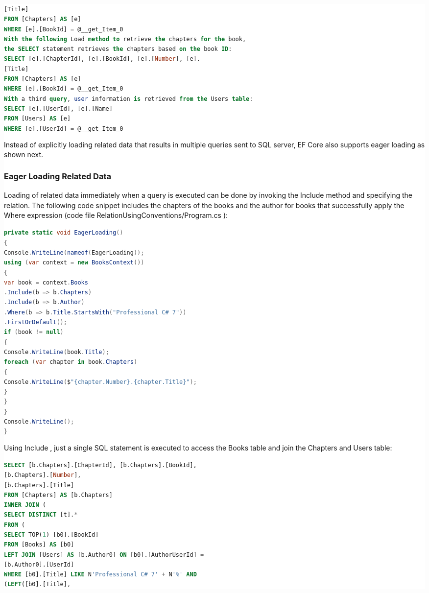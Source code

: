 ```sql
[Title]
FROM [Chapters] AS [e]
WHERE [e].[BookId] = @__get_Item_0
With the following Load method to retrieve the chapters for the book,
the SELECT statement retrieves the chapters based on the book ID:
SELECT [e].[ChapterId], [e].[BookId], [e].[Number], [e].
[Title]
FROM [Chapters] AS [e]
WHERE [e].[BookId] = @__get_Item_0
With a third query, user information is retrieved from the Users table:
SELECT [e].[UserId], [e].[Name]
FROM [Users] AS [e]
WHERE [e].[UserId] = @__get_Item_0
```
Instead of explicitly loading related data that results in multiple
queries sent to SQL server, EF Core also supports eager loading as
shown next.

### Eager Loading Related Data
Loading of related data immediately when a query is executed can be
done by invoking the Include method and specifying the relation. The
following code snippet includes the chapters of the books and the
author for books that successfully apply the Where expression (code file
RelationUsingConventions/Program.cs ):
```c#
private static void EagerLoading()
{
Console.WriteLine(nameof(EagerLoading));
using (var context = new BooksContext())
{
var book = context.Books
.Include(b => b.Chapters)
.Include(b => b.Author)
.Where(b => b.Title.StartsWith("Professional C# 7"))
.FirstOrDefault();
if (book != null)
{
Console.WriteLine(book.Title);
foreach (var chapter in book.Chapters)
{
Console.WriteLine($"{chapter.Number}.{chapter.Title}");
}
}
}
Console.WriteLine();
}
```
Using Include , just a single SQL statement is executed to access the
Books table and join the Chapters and Users table:
```sql
SELECT [b.Chapters].[ChapterId], [b.Chapters].[BookId],
[b.Chapters].[Number],
[b.Chapters].[Title]
FROM [Chapters] AS [b.Chapters]
INNER JOIN (
SELECT DISTINCT [t].*
FROM (
SELECT TOP(1) [b0].[BookId]
FROM [Books] AS [b0]
LEFT JOIN [Users] AS [b.Author0] ON [b0].[AuthorUserId] =
[b.Author0].[UserId]
WHERE [b0].[Title] LIKE N'Professional C# 7' + N'%' AND
(LEFT([b0].[Title],
```